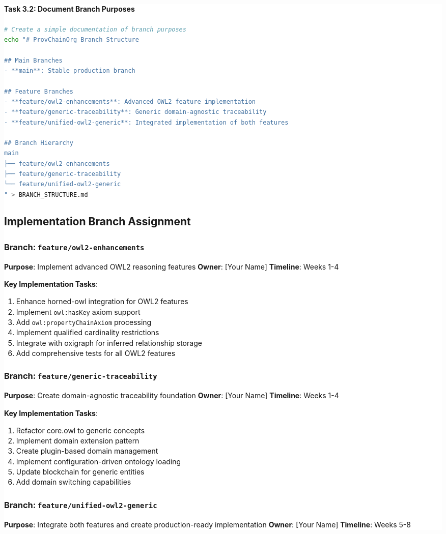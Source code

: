 #### Task 3.2: Document Branch Purposes
```bash
# Create a simple documentation of branch purposes
echo "# ProvChainOrg Branch Structure

## Main Branches
- **main**: Stable production branch

## Feature Branches
- **feature/owl2-enhancements**: Advanced OWL2 feature implementation
- **feature/generic-traceability**: Generic domain-agnostic traceability
- **feature/unified-owl2-generic**: Integrated implementation of both features

## Branch Hierarchy
main
├── feature/owl2-enhancements
├── feature/generic-traceability
└── feature/unified-owl2-generic
" > BRANCH_STRUCTURE.md
```

## Implementation Branch Assignment

### Branch: `feature/owl2-enhancements`
**Purpose**: Implement advanced OWL2 reasoning features
**Owner**: [Your Name]
**Timeline**: Weeks 1-4

**Key Implementation Tasks**:
1. Enhance horned-owl integration for OWL2 features
2. Implement `owl:hasKey` axiom support
3. Add `owl:propertyChainAxiom` processing
4. Implement qualified cardinality restrictions
5. Integrate with oxigraph for inferred relationship storage
6. Add comprehensive tests for all OWL2 features

### Branch: `feature/generic-traceability`
**Purpose**: Create domain-agnostic traceability foundation
**Owner**: [Your Name]
**Timeline**: Weeks 1-4

**Key Implementation Tasks**:
1. Refactor core.owl to generic concepts
2. Implement domain extension pattern
3. Create plugin-based domain management
4. Implement configuration-driven ontology loading
5. Update blockchain for generic entities
6. Add domain switching capabilities

### Branch: `feature/unified-owl2-generic`
**Purpose**: Integrate both features and create production-ready implementation
**Owner**: [Your Name]
**Timeline**: Weeks 5-8
